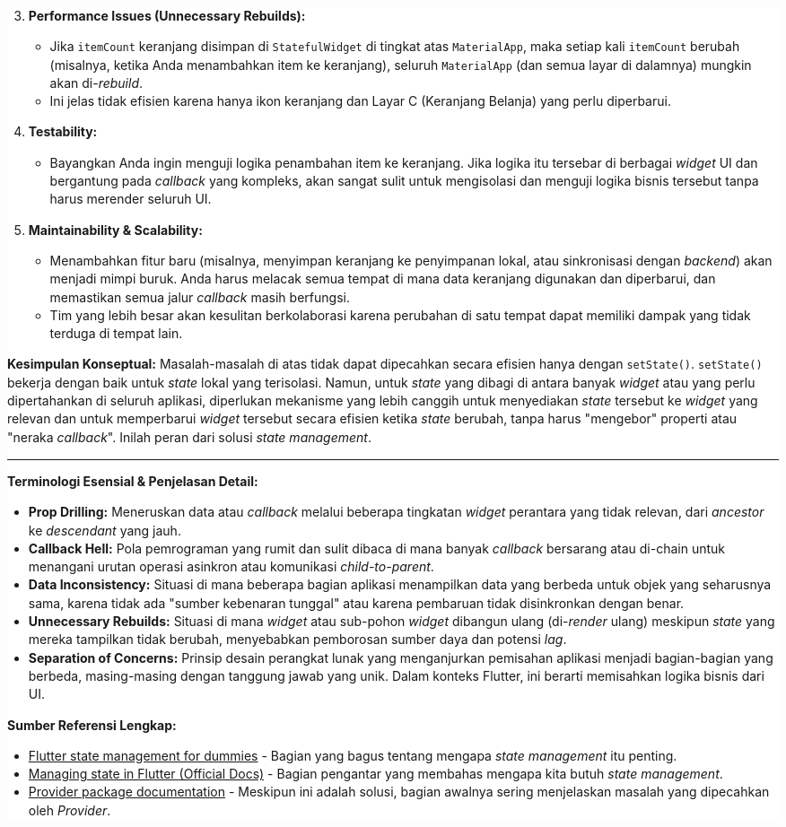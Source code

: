 3.  **Performance Issues (Unnecessary Rebuilds):**

    - Jika `itemCount` keranjang disimpan di `StatefulWidget` di tingkat atas `MaterialApp`, maka setiap kali `itemCount` berubah (misalnya, ketika Anda menambahkan item ke keranjang), seluruh `MaterialApp` (dan semua layar di dalamnya) mungkin akan di-_rebuild_.
    - Ini jelas tidak efisien karena hanya ikon keranjang dan Layar C (Keranjang Belanja) yang perlu diperbarui.

4.  **Testability:**

    - Bayangkan Anda ingin menguji logika penambahan item ke keranjang. Jika logika itu tersebar di berbagai _widget_ UI dan bergantung pada _callback_ yang kompleks, akan sangat sulit untuk mengisolasi dan menguji logika bisnis tersebut tanpa harus merender seluruh UI.

5.  **Maintainability & Scalability:**

    - Menambahkan fitur baru (misalnya, menyimpan keranjang ke penyimpanan lokal, atau sinkronisasi dengan _backend_) akan menjadi mimpi buruk. Anda harus melacak semua tempat di mana data keranjang digunakan dan diperbarui, dan memastikan semua jalur _callback_ masih berfungsi.
    - Tim yang lebih besar akan kesulitan berkolaborasi karena perubahan di satu tempat dapat memiliki dampak yang tidak terduga di tempat lain.

**Kesimpulan Konseptual:**
Masalah-masalah di atas tidak dapat dipecahkan secara efisien hanya dengan `setState()`. `setState()` bekerja dengan baik untuk _state_ lokal yang terisolasi. Namun, untuk _state_ yang dibagi di antara banyak _widget_ atau yang perlu dipertahankan di seluruh aplikasi, diperlukan mekanisme yang lebih canggih untuk menyediakan _state_ tersebut ke _widget_ yang relevan dan untuk memperbarui _widget_ tersebut secara efisien ketika _state_ berubah, tanpa harus "mengebor" properti atau "neraka _callback_". Inilah peran dari solusi _state management_.

---

**Terminologi Esensial & Penjelasan Detail:**

- **Prop Drilling:** Meneruskan data atau _callback_ melalui beberapa tingkatan _widget_ perantara yang tidak relevan, dari _ancestor_ ke _descendant_ yang jauh.
- **Callback Hell:** Pola pemrograman yang rumit dan sulit dibaca di mana banyak _callback_ bersarang atau di-chain untuk menangani urutan operasi asinkron atau komunikasi _child-to-parent_.
- **Data Inconsistency:** Situasi di mana beberapa bagian aplikasi menampilkan data yang berbeda untuk objek yang seharusnya sama, karena tidak ada "sumber kebenaran tunggal" atau karena pembaruan tidak disinkronkan dengan benar.
- **Unnecessary Rebuilds:** Situasi di mana _widget_ atau sub-pohon _widget_ dibangun ulang (di-_render_ ulang) meskipun _state_ yang mereka tampilkan tidak berubah, menyebabkan pemborosan sumber daya dan potensi _lag_.
- **Separation of Concerns:** Prinsip desain perangkat lunak yang menganjurkan pemisahan aplikasi menjadi bagian-bagian yang berbeda, masing-masing dengan tanggung jawab yang unik. Dalam konteks Flutter, ini berarti memisahkan logika bisnis dari UI.

**Sumber Referensi Lengkap:**

- [Flutter state management for dummies](https://www.freecodecamp.org/news/flutter-state-management-for-dummies/) - Bagian yang bagus tentang mengapa _state management_ itu penting.
- [Managing state in Flutter (Official Docs)](https://docs.flutter.dev/data/state-management/options) - Bagian pengantar yang membahas mengapa kita butuh _state management_.
- [Provider package documentation](https://pub.dev/packages/provider) - Meskipun ini adalah solusi, bagian awalnya sering menjelaskan masalah yang dipecahkan oleh _Provider_.

